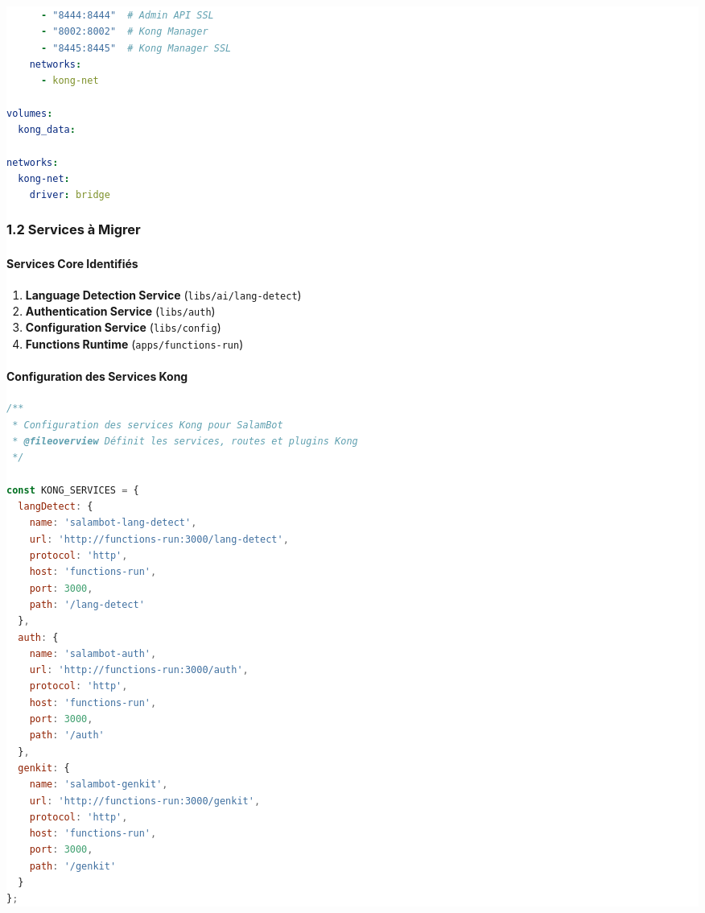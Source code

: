 ```yaml
      - "8444:8444"  # Admin API SSL
      - "8002:8002"  # Kong Manager
      - "8445:8445"  # Kong Manager SSL
    networks:
      - kong-net

volumes:
  kong_data:

networks:
  kong-net:
    driver: bridge
```

### 1.2 Services à Migrer

#### Services Core Identifiés
1. **Language Detection Service** (`libs/ai/lang-detect`)
2. **Authentication Service** (`libs/auth`)
3. **Configuration Service** (`libs/config`)
4. **Functions Runtime** (`apps/functions-run`)

#### Configuration des Services Kong

```javascript
/**
 * Configuration des services Kong pour SalamBot
 * @fileoverview Définit les services, routes et plugins Kong
 */

const KONG_SERVICES = {
  langDetect: {
    name: 'salambot-lang-detect',
    url: 'http://functions-run:3000/lang-detect',
    protocol: 'http',
    host: 'functions-run',
    port: 3000,
    path: '/lang-detect'
  },
  auth: {
    name: 'salambot-auth',
    url: 'http://functions-run:3000/auth',
    protocol: 'http',
    host: 'functions-run',
    port: 3000,
    path: '/auth'
  },
  genkit: {
    name: 'salambot-genkit',
    url: 'http://functions-run:3000/genkit',
    protocol: 'http',
    host: 'functions-run',
    port: 3000,
    path: '/genkit'
  }
};
```

